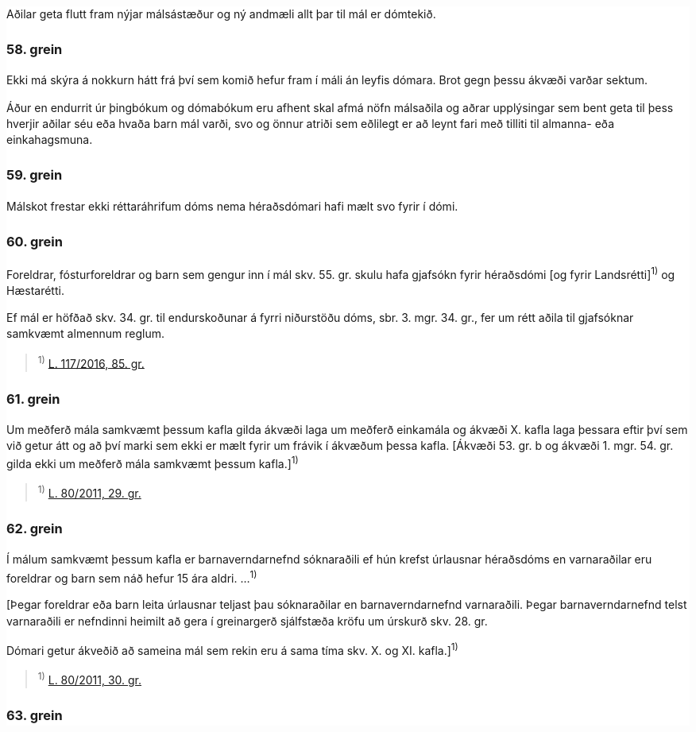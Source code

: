 

Aðilar geta flutt fram nýjar málsástæður og ný andmæli allt þar til mál er dómtekið.

### 58. grein



Ekki má skýra á nokkurn hátt frá því sem komið hefur fram í máli án leyfis dómara. Brot gegn þessu ákvæði varðar sektum.

Áður en endurrit úr þingbókum og dómabókum eru afhent skal afmá nöfn málsaðila og aðrar upplýsingar sem bent geta til þess hverjir aðilar séu eða hvaða barn mál varði, svo og önnur atriði sem eðlilegt er að leynt fari með tilliti til almanna- eða einkahagsmuna.

### 59. grein



Málskot frestar ekki réttaráhrifum dóms nema héraðsdómari hafi mælt svo fyrir í dómi.

### 60. grein



Foreldrar, fósturforeldrar og barn sem gengur inn í mál skv. 55. gr. skulu hafa gjafsókn fyrir héraðsdómi [og fyrir Landsrétti]<sup>1)</sup> og Hæstarétti.

Ef mál er höfðað skv. 34. gr. til endurskoðunar á fyrri niðurstöðu dóms, sbr. 3. mgr. 34. gr., fer um rétt aðila til gjafsóknar samkvæmt almennum reglum.

> <sup>1)</sup> [L. 117/2016, 85. gr.](https://althingi.is/altext/stjt/2016.117.html)

### 61. grein



Um meðferð mála samkvæmt þessum kafla gilda ákvæði laga um meðferð einkamála og ákvæði X. kafla laga þessara eftir því sem við getur átt og að því marki sem ekki er mælt fyrir um frávik í ákvæðum þessa kafla. [Ákvæði 53. gr. b og ákvæði 1. mgr. 54. gr. gilda ekki um meðferð mála samkvæmt þessum kafla.]<sup>1)</sup> 

> <sup>1)</sup> [L. 80/2011, 29. gr.](https://althingi.is/altext/stjt/2011.080.html)

### 62. grein



Í málum samkvæmt þessum kafla er barnaverndarnefnd sóknaraðili ef hún krefst úrlausnar héraðsdóms en varnaraðilar eru foreldrar og barn sem náð hefur 15 ára aldri. …<sup>1)</sup> 

[Þegar foreldrar eða barn leita úrlausnar teljast þau sóknaraðilar en barnaverndarnefnd varnaraðili. Þegar barnaverndarnefnd telst varnaraðili er nefndinni heimilt að gera í greinargerð sjálfstæða kröfu um úrskurð skv. 28. gr.

Dómari getur ákveðið að sameina mál sem rekin eru á sama tíma skv. X. og XI. kafla.]<sup>1)</sup> 

> <sup>1)</sup> [L. 80/2011, 30. gr.](https://althingi.is/altext/stjt/2011.080.html)

### 63. grein
